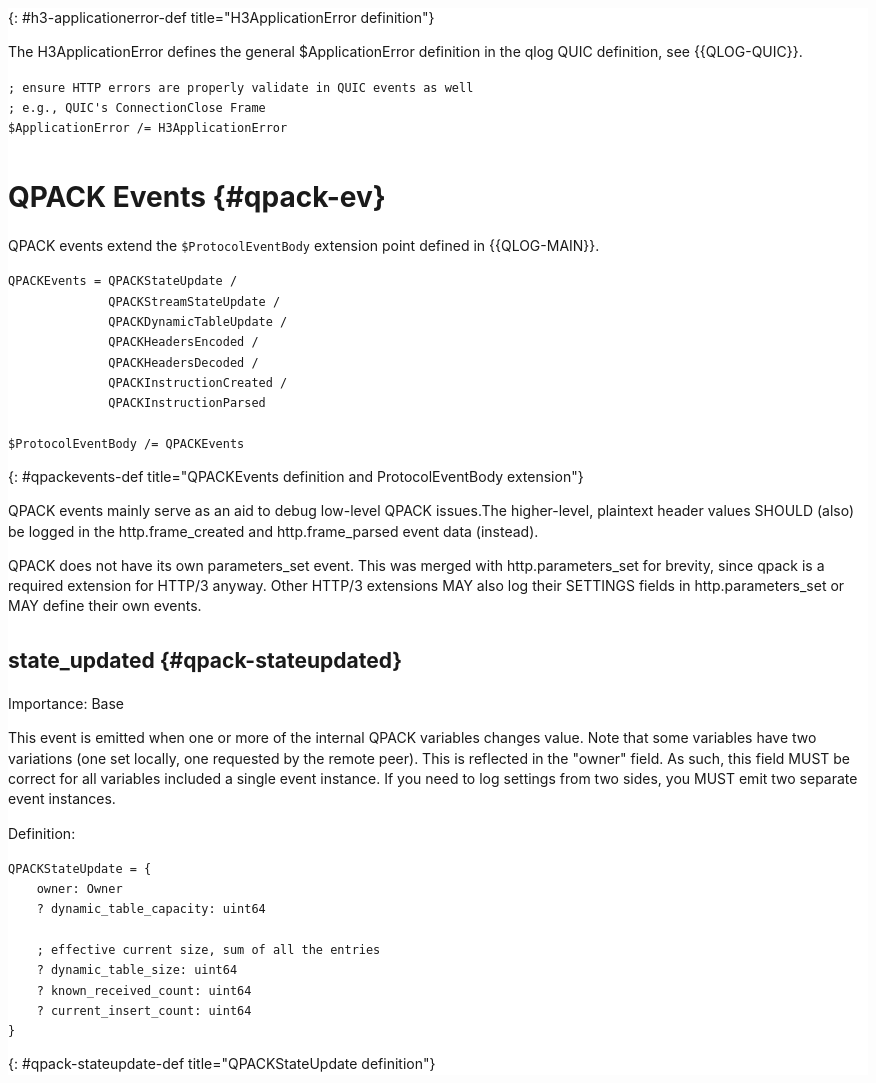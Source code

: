 ~~~ cddl
~~~
{: #h3-applicationerror-def title="H3ApplicationError definition"}

The H3ApplicationError defines the general $ApplicationError
definition in the qlog QUIC definition, see {{QLOG-QUIC}}.

~~~ cddl
; ensure HTTP errors are properly validate in QUIC events as well
; e.g., QUIC's ConnectionClose Frame
$ApplicationError /= H3ApplicationError
~~~

# QPACK Events {#qpack-ev}

QPACK events extend the `$ProtocolEventBody` extension point defined in
{{QLOG-MAIN}}.

~~~ cddl
QPACKEvents = QPACKStateUpdate /
              QPACKStreamStateUpdate /
              QPACKDynamicTableUpdate /
              QPACKHeadersEncoded /
              QPACKHeadersDecoded /
              QPACKInstructionCreated /
              QPACKInstructionParsed

$ProtocolEventBody /= QPACKEvents
~~~
{: #qpackevents-def title="QPACKEvents definition and ProtocolEventBody
extension"}

QPACK events mainly serve as an aid to debug low-level QPACK issues.The
higher-level, plaintext header values SHOULD (also) be logged in the
http.frame_created and http.frame_parsed event data (instead).

QPACK does not have its own parameters_set event. This was merged with
http.parameters_set for brevity, since qpack is a required extension for HTTP/3
anyway. Other HTTP/3 extensions MAY also log their SETTINGS fields in
http.parameters_set or MAY define their own events.

## state_updated {#qpack-stateupdated}
Importance: Base

This event is emitted when one or more of the internal QPACK variables changes
value. Note that some variables have two variations (one set locally, one
requested by the remote peer). This is reflected in the "owner" field. As such,
this field MUST be correct for all variables included a single event instance. If
you need to log settings from two sides, you MUST emit two separate event
instances.

Definition:

~~~ cddl
QPACKStateUpdate = {
    owner: Owner
    ? dynamic_table_capacity: uint64

    ; effective current size, sum of all the entries
    ? dynamic_table_size: uint64
    ? known_received_count: uint64
    ? current_insert_count: uint64
}
~~~
{: #qpack-stateupdate-def title="QPACKStateUpdate definition"}

